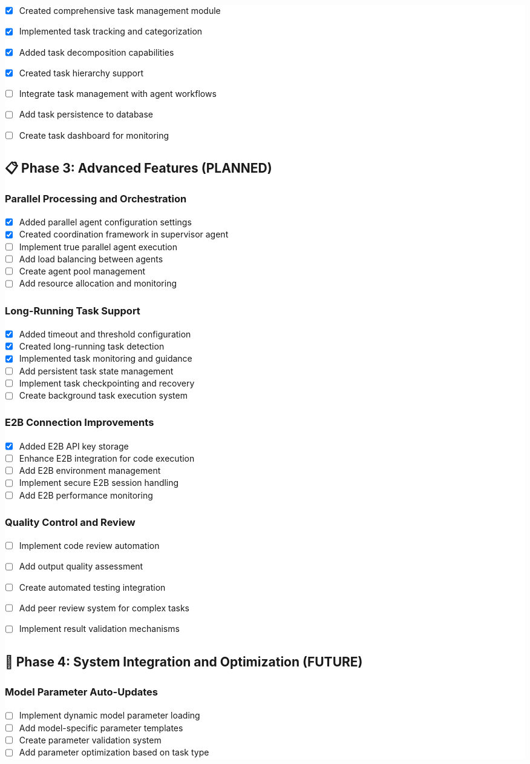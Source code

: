 - [x] Created comprehensive task management module
- [x] Implemented task tracking and categorization
- [x] Added task decomposition capabilities
- [x] Created task hierarchy support
- [ ] Integrate task management with agent workflows
- [ ] Add task persistence to database
- [ ] Create task dashboard for monitoring


## 📋 Phase 3: Advanced Features (PLANNED)

### Parallel Processing and Orchestration

- [x] Added parallel agent configuration settings
- [x] Created coordination framework in supervisor agent
- [ ] Implement true parallel agent execution
- [ ] Add load balancing between agents
- [ ] Create agent pool management
- [ ] Add resource allocation and monitoring

### Long-Running Task Support

- [x] Added timeout and threshold configuration
- [x] Created long-running task detection
- [x] Implemented task monitoring and guidance
- [ ] Add persistent task state management
- [ ] Implement task checkpointing and recovery
- [ ] Create background task execution system

### E2B Connection Improvements

- [x] Added E2B API key storage
- [ ] Enhance E2B integration for code execution
- [ ] Add E2B environment management
- [ ] Implement secure E2B session handling
- [ ] Add E2B performance monitoring

### Quality Control and Review

- [ ] Implement code review automation
- [ ] Add output quality assessment
- [ ] Create automated testing integration
- [ ] Add peer review system for complex tasks
- [ ] Implement result validation mechanisms


## 🔄 Phase 4: System Integration and Optimization (FUTURE)

### Model Parameter Auto-Updates

- [ ] Implement dynamic model parameter loading
- [ ] Add model-specific parameter templates
- [ ] Create parameter validation system
- [ ] Add parameter optimization based on task type
